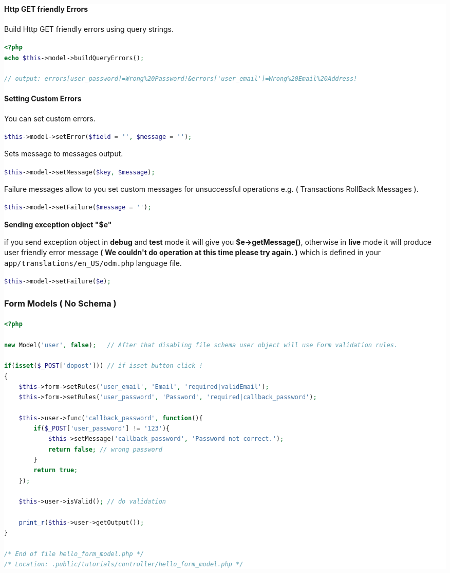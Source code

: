 #### Http GET friendly Errors

Build Http GET friendly errors using query strings.

```php
<?php
echo $this->model->buildQueryErrors();

// output: errors[user_password]=Wrong%20Password!&errors['user_email']=Wrong%20Email%20Address!
```

#### Setting Custom Errors

You can set custom errors.

```php
$this->model->setError($field = '', $message = '');
```

Sets message to messages output.

```php
$this->model->setMessage($key, $message);
```
Failure messages allow to you set custom messages for unsuccessful operations e.g. ( Transactions RollBack Messages ).



```php
$this->model->setFailure($message = '');
```
<b>Sending exception object "$e"</b>

if you send exception object in <b>debug</b> and <b>test</b> mode it will give you <b>$e->getMessage()</b>, otherwise in <b>live</b> mode it will produce user friendly error message <b>( We couldn\'t do operation at this time please try again. )</b> which is defined in your <kbd>app/translations/en_US/odm.php</kbd> language file.
```php
$this->model->setFailure($e);
```

### Form Models ( No Schema )

```php
<?php

new Model('user', false);   // After that disabling file schema user object will use Form validation rules.

if(isset($_POST['dopost'])) // if isset button click !
{
    $this->form->setRules('user_email', 'Email', 'required|validEmail');
    $this->form->setRules('user_password', 'Password', 'required|callback_password');

    $this->user->func('callback_password', function(){
        if($_POST['user_password'] != '123'){
            $this->setMessage('callback_password', 'Password not correct.');
            return false; // wrong password
        }
        return true;
    });

    $this->user->isValid(); // do validation

    print_r($this->user->getOutput());
}

/* End of file hello_form_model.php */
/* Location: .public/tutorials/controller/hello_form_model.php */
```